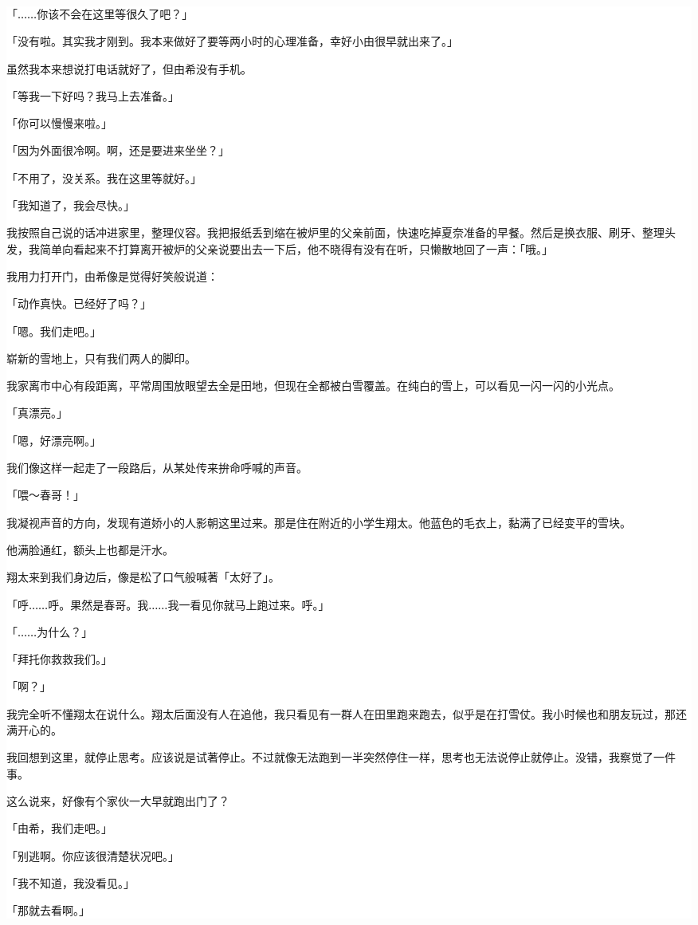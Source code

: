 「……你该不会在这里等很久了吧？」

「没有啦。其实我才刚到。我本来做好了要等两小时的心理准备，幸好小由很早就出来了。」

虽然我本来想说打电话就好了，但由希没有手机。

「等我一下好吗？我马上去准备。」

「你可以慢慢来啦。」

「因为外面很冷啊。啊，还是要进来坐坐？」

「不用了，没关系。我在这里等就好。」

「我知道了，我会尽快。」

我按照自己说的话冲进家里，整理仪容。我把报纸丢到缩在被炉里的父亲前面，快速吃掉夏奈准备的早餐。然后是换衣服、刷牙、整理头发，我简单向看起来不打算离开被炉的父亲说要出去一下后，他不晓得有没有在听，只懒散地回了一声：「哦。」

我用力打开门，由希像是觉得好笑般说道：

「动作真快。已经好了吗？」

「嗯。我们走吧。」

崭新的雪地上，只有我们两人的脚印。

我家离市中心有段距离，平常周围放眼望去全是田地，但现在全都被白雪覆盖。在纯白的雪上，可以看见一闪一闪的小光点。

「真漂亮。」

「嗯，好漂亮啊。」

我们像这样一起走了一段路后，从某处传来拚命呼喊的声音。

「喂～春哥！」

我凝视声音的方向，发现有道娇小的人影朝这里过来。那是住在附近的小学生翔太。他蓝色的毛衣上，黏满了已经变平的雪块。

他满脸通红，额头上也都是汗水。

翔太来到我们身边后，像是松了口气般喊著「太好了」。

「呼……呼。果然是春哥。我……我一看见你就马上跑过来。呼。」

「……为什么？」

「拜托你救救我们。」

「啊？」

我完全听不懂翔太在说什么。翔太后面没有人在追他，我只看见有一群人在田里跑来跑去，似乎是在打雪仗。我小时候也和朋友玩过，那还满开心的。

我回想到这里，就停止思考。应该说是试著停止。不过就像无法跑到一半突然停住一样，思考也无法说停止就停止。没错，我察觉了一件事。

这么说来，好像有个家伙一大早就跑出门了？

「由希，我们走吧。」

「别逃啊。你应该很清楚状况吧。」

「我不知道，我没看见。」

「那就去看啊。」
